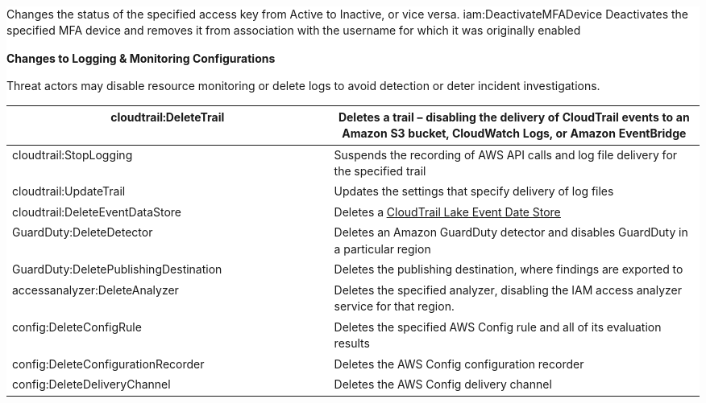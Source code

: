 <td>Changes the status of the specified access key from Active to Inactive, or vice versa.</td>
</tr>
<tr class="odd">
<td>iam:DeactivateMFADevice</td>
<td>Deactivates the specified MFA device and removes it from association with the username for which it was originally enabled</td>
</tr>
</tbody>
</table>

**Changes to Logging & Monitoring Configurations**

Threat actors may disable resource monitoring or delete logs to avoid detection or deter incident investigations.

<table>
<colgroup>
<col style="width: 46%" />
<col style="width: 53%" />
</colgroup>
<thead>
<tr class="header">
<th>cloudtrail:DeleteTrail</th>
<th>Deletes a trail – disabling the delivery of CloudTrail events to an Amazon S3 bucket, CloudWatch Logs, or Amazon EventBridge</th>
</tr>
</thead>
<tbody>
<tr class="odd">
<td>cloudtrail:StopLogging</td>
<td>Suspends the recording of AWS API calls and log file delivery for the specified trail</td>
</tr>
<tr class="even">
<td>cloudtrail:UpdateTrail</td>
<td>Updates the settings that specify delivery of log files</td>
</tr>
<tr class="odd">
<td>cloudtrail:DeleteEventDataStore</td>
<td>Deletes a <a href="https://docs.aws.amazon.com/awscloudtrail/latest/userguide/query-event-data-store.html"><u>CloudTrail Lake Event Date Store</u></a></td>
</tr>
<tr class="even">
<td>GuardDuty:DeleteDetector</td>
<td>Deletes an Amazon GuardDuty detector and disables GuardDuty in a particular region</td>
</tr>
<tr class="odd">
<td>GuardDuty:DeletePublishingDestination</td>
<td>Deletes the publishing destination, where findings are exported to</td>
</tr>
<tr class="even">
<td>accessanalyzer:DeleteAnalyzer</td>
<td>Deletes the specified analyzer, disabling the IAM access analyzer service for that region.</td>
</tr>
<tr class="odd">
<td>config:DeleteConfigRule</td>
<td>Deletes the specified AWS Config rule and all of its evaluation results</td>
</tr>
<tr class="even">
<td>config:DeleteConfigurationRecorder</td>
<td>Deletes the AWS Config configuration recorder</td>
</tr>
<tr class="odd">
<td>config:DeleteDeliveryChannel</td>
<td>Deletes the AWS Config delivery channel</td>
</tr>